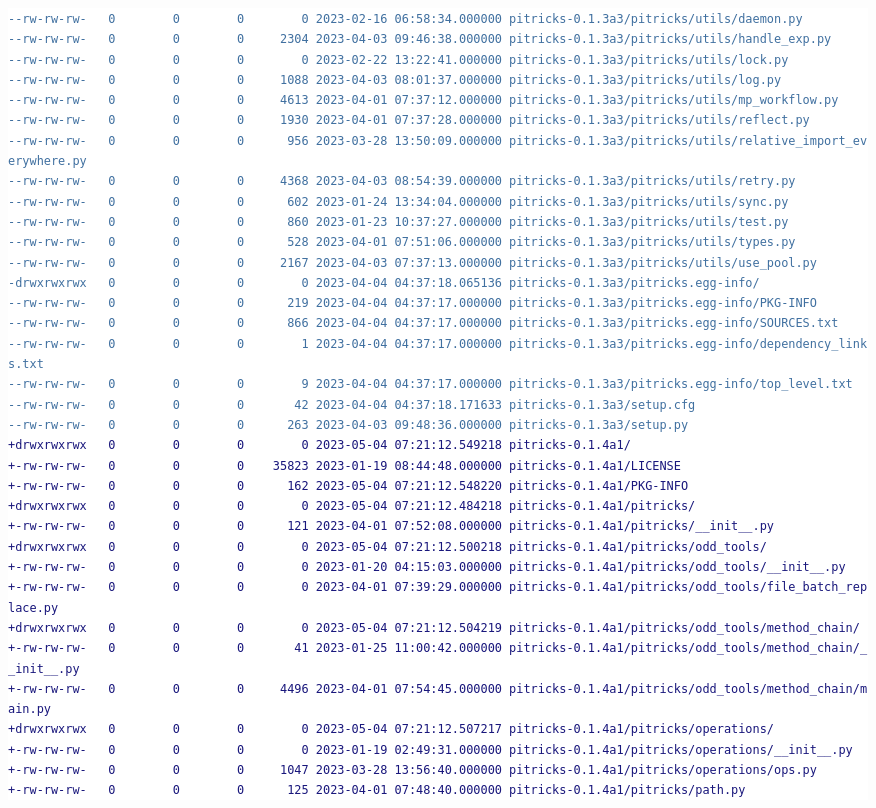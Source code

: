```diff
--rw-rw-rw-   0        0        0        0 2023-02-16 06:58:34.000000 pitricks-0.1.3a3/pitricks/utils/daemon.py
--rw-rw-rw-   0        0        0     2304 2023-04-03 09:46:38.000000 pitricks-0.1.3a3/pitricks/utils/handle_exp.py
--rw-rw-rw-   0        0        0        0 2023-02-22 13:22:41.000000 pitricks-0.1.3a3/pitricks/utils/lock.py
--rw-rw-rw-   0        0        0     1088 2023-04-03 08:01:37.000000 pitricks-0.1.3a3/pitricks/utils/log.py
--rw-rw-rw-   0        0        0     4613 2023-04-01 07:37:12.000000 pitricks-0.1.3a3/pitricks/utils/mp_workflow.py
--rw-rw-rw-   0        0        0     1930 2023-04-01 07:37:28.000000 pitricks-0.1.3a3/pitricks/utils/reflect.py
--rw-rw-rw-   0        0        0      956 2023-03-28 13:50:09.000000 pitricks-0.1.3a3/pitricks/utils/relative_import_everywhere.py
--rw-rw-rw-   0        0        0     4368 2023-04-03 08:54:39.000000 pitricks-0.1.3a3/pitricks/utils/retry.py
--rw-rw-rw-   0        0        0      602 2023-01-24 13:34:04.000000 pitricks-0.1.3a3/pitricks/utils/sync.py
--rw-rw-rw-   0        0        0      860 2023-01-23 10:37:27.000000 pitricks-0.1.3a3/pitricks/utils/test.py
--rw-rw-rw-   0        0        0      528 2023-04-01 07:51:06.000000 pitricks-0.1.3a3/pitricks/utils/types.py
--rw-rw-rw-   0        0        0     2167 2023-04-03 07:37:13.000000 pitricks-0.1.3a3/pitricks/utils/use_pool.py
-drwxrwxrwx   0        0        0        0 2023-04-04 04:37:18.065136 pitricks-0.1.3a3/pitricks.egg-info/
--rw-rw-rw-   0        0        0      219 2023-04-04 04:37:17.000000 pitricks-0.1.3a3/pitricks.egg-info/PKG-INFO
--rw-rw-rw-   0        0        0      866 2023-04-04 04:37:17.000000 pitricks-0.1.3a3/pitricks.egg-info/SOURCES.txt
--rw-rw-rw-   0        0        0        1 2023-04-04 04:37:17.000000 pitricks-0.1.3a3/pitricks.egg-info/dependency_links.txt
--rw-rw-rw-   0        0        0        9 2023-04-04 04:37:17.000000 pitricks-0.1.3a3/pitricks.egg-info/top_level.txt
--rw-rw-rw-   0        0        0       42 2023-04-04 04:37:18.171633 pitricks-0.1.3a3/setup.cfg
--rw-rw-rw-   0        0        0      263 2023-04-03 09:48:36.000000 pitricks-0.1.3a3/setup.py
+drwxrwxrwx   0        0        0        0 2023-05-04 07:21:12.549218 pitricks-0.1.4a1/
+-rw-rw-rw-   0        0        0    35823 2023-01-19 08:44:48.000000 pitricks-0.1.4a1/LICENSE
+-rw-rw-rw-   0        0        0      162 2023-05-04 07:21:12.548220 pitricks-0.1.4a1/PKG-INFO
+drwxrwxrwx   0        0        0        0 2023-05-04 07:21:12.484218 pitricks-0.1.4a1/pitricks/
+-rw-rw-rw-   0        0        0      121 2023-04-01 07:52:08.000000 pitricks-0.1.4a1/pitricks/__init__.py
+drwxrwxrwx   0        0        0        0 2023-05-04 07:21:12.500218 pitricks-0.1.4a1/pitricks/odd_tools/
+-rw-rw-rw-   0        0        0        0 2023-01-20 04:15:03.000000 pitricks-0.1.4a1/pitricks/odd_tools/__init__.py
+-rw-rw-rw-   0        0        0        0 2023-04-01 07:39:29.000000 pitricks-0.1.4a1/pitricks/odd_tools/file_batch_replace.py
+drwxrwxrwx   0        0        0        0 2023-05-04 07:21:12.504219 pitricks-0.1.4a1/pitricks/odd_tools/method_chain/
+-rw-rw-rw-   0        0        0       41 2023-01-25 11:00:42.000000 pitricks-0.1.4a1/pitricks/odd_tools/method_chain/__init__.py
+-rw-rw-rw-   0        0        0     4496 2023-04-01 07:54:45.000000 pitricks-0.1.4a1/pitricks/odd_tools/method_chain/main.py
+drwxrwxrwx   0        0        0        0 2023-05-04 07:21:12.507217 pitricks-0.1.4a1/pitricks/operations/
+-rw-rw-rw-   0        0        0        0 2023-01-19 02:49:31.000000 pitricks-0.1.4a1/pitricks/operations/__init__.py
+-rw-rw-rw-   0        0        0     1047 2023-03-28 13:56:40.000000 pitricks-0.1.4a1/pitricks/operations/ops.py
+-rw-rw-rw-   0        0        0      125 2023-04-01 07:48:40.000000 pitricks-0.1.4a1/pitricks/path.py
```
